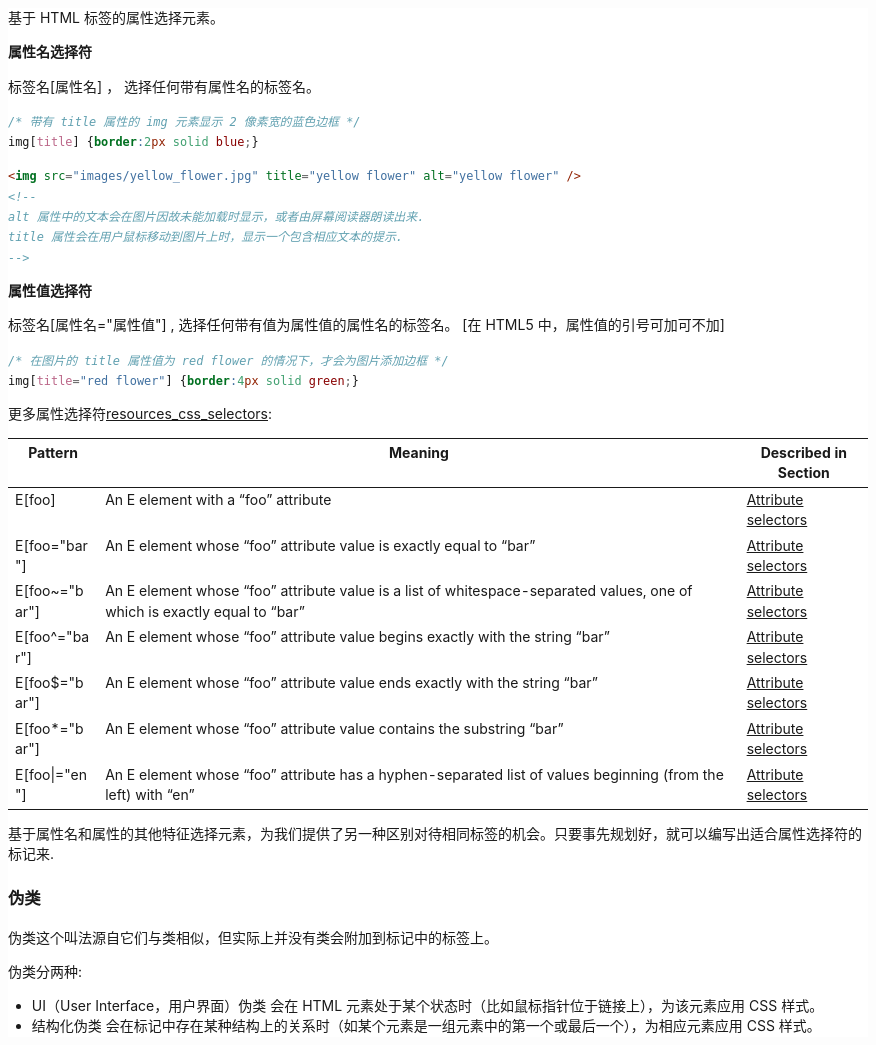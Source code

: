 基于 HTML 标签的属性选择元素。

**属性名选择符**

标签名[属性名] ， 选择任何带有属性名的标签名。

```CSS
/* 带有 title 属性的 img 元素显示 2 像素宽的蓝色边框 */
img[title] {border:2px solid blue;}
```

```HTML
<img src="images/yellow_flower.jpg" title="yellow flower" alt="yellow flower" />
<!--
alt 属性中的文本会在图片因故未能加载时显示，或者由屏幕阅读器朗读出来.
title 属性会在用户鼠标移动到图片上时，显示一个包含相应文本的提示.
-->
```

**属性值选择符**

标签名[属性名="属性值"] , 选择任何带有值为属性值的属性名的标签名。 [在 HTML5 中，属性值的引号可加可不加]

```CSS
/* 在图片的 title 属性值为 red flower 的情况下，才会为图片添加边框 */
img[title="red flower"] {border:4px solid green;}
```

更多属性选择符[resources_css_selectors](http://www.stylinwithcss.com/resources_css_selectors.php):

Pattern | Meaning |	Described in Section
---------|----------|----------------------
E[foo]	| An E element with a “foo” attribute	| [Attribute selectors](http://www.w3.org/TR/selectors/#attribute-selectors)
E[foo="bar"]	| An E element whose “foo” attribute value is exactly equal to “bar”	| [Attribute selectors](http://www.w3.org/TR/selectors/#attribute-selectors)
E[foo~="bar"]	| An E element whose “foo” attribute value is a list of whitespace-separated values, one of which is exactly equal to “bar”	| [Attribute selectors](http://www.w3.org/TR/selectors/#attribute-selectors)
E[foo^="bar"]	| An E element whose “foo” attribute value begins exactly with the string “bar”	| [Attribute selectors](http://www.w3.org/TR/selectors/#attribute-selectors)
E[foo$="bar"]	| An E element whose “foo” attribute value ends exactly with the string “bar”	| [Attribute selectors](http://www.w3.org/TR/selectors/#attribute-selectors)
E[foo*="bar"]	| An E element whose “foo” attribute value contains the substring “bar”	| [Attribute selectors](http://www.w3.org/TR/selectors/#attribute-selectors)
E[foo\|="en"]	| An E element whose “foo” attribute has a hyphen-separated list of values beginning (from the left) with “en”	| [Attribute selectors](http://www.w3.org/TR/selectors/#attribute-selectors)

基于属性名和属性的其他特征选择元素，为我们提供了另一种区别对待相同标签的机会。只要事先规划好，就可以编写出适合属性选择符的标记来.

### 伪类

伪类这个叫法源自它们与类相似，但实际上并没有类会附加到标记中的标签上。

伪类分两种:

- UI（User Interface，用户界面）伪类 会在 HTML 元素处于某个状态时（比如鼠标指针位于链接上），为该元素应用 CSS 样式。
- 结构化伪类 会在标记中存在某种结构上的关系时（如某个元素是一组元素中的第一个或最后一个），为相应元素应用 CSS 样式。
